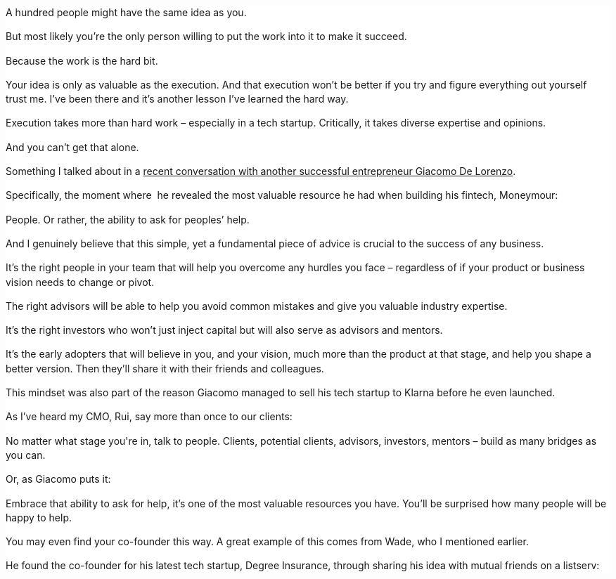 A hundred people might have the same idea as you.

But most likely you’re the only person willing to put the work into it to make it succeed.

Because the work is the hard bit.

Your idea is only as valuable as the execution. And that execution won’t be better if you try and figure everything out yourself trust me. I’ve been there and it’s another lesson I’ve learned the hard way.

Execution takes more than hard work – especially in a tech startup. Critically, it takes diverse expertise and opinions.

And you can’t get that alone.

Something I talked about in a [recent conversation with another successful entrepreneur Giacomo De Lorenzo](https://altar.io/selling-fintech-before-launch-leveraging-people/).

Specifically, the moment where  he revealed the most valuable resource he had when building his fintech, Moneymour:



People. Or rather, the ability to ask for peoples’ help.

And I genuinely believe that this simple, yet a fundamental piece of advice is crucial to the success of any business.

It’s the right people in your team that will help you overcome any hurdles you face – regardless of if your product or business vision needs to change or pivot.

The right advisors will be able to help you avoid common mistakes and give you valuable industry expertise.

It’s the right investors who won’t just inject capital but will also serve as advisors and mentors.

It’s the early adopters that will believe in you, and your vision, much more than the product at that stage, and help you shape a better version. Then they’ll share it with their friends and colleagues.

This mindset was also part of the reason Giacomo managed to sell his tech startup to Klarna before he even launched.

As I’ve heard my CMO, Rui, say more than once to our clients:



No matter what stage you're in, talk to people. Clients, potential clients, advisors, investors, mentors – build as many bridges as you can.

Or, as Giacomo puts it:



Embrace that ability to ask for help, it’s one of the most valuable resources you have. You’ll be surprised how many people will be happy to help.

You may even find your co-founder this way. A great example of this comes from Wade, who I mentioned earlier.

He found the co-founder for his latest tech startup, Degree Insurance, through sharing his idea with mutual friends on a listserv:
